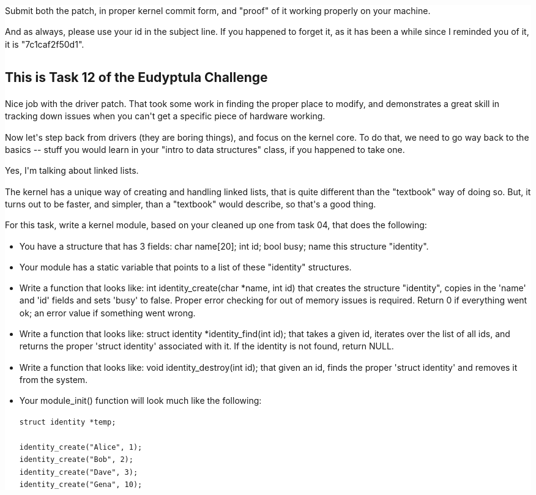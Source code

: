 Submit both the patch, in proper kernel commit form, and "proof" of it
working properly on your machine.

And as always, please use your id in the subject line.  If you happened
to forget it, as it has been a while since I reminded you of it, it is
"7c1caf2f50d1".

This is Task 12 of the Eudyptula Challenge
------------------------------------------

Nice job with the driver patch.  That took some work in finding the
proper place to modify, and demonstrates a great skill in tracking down
issues when you can't get a specific piece of hardware working.

Now let's step back from drivers (they are boring things), and focus on
the kernel core.  To do that, we need to go way back to the basics --
stuff you would learn in your "intro to data structures" class, if you
happened to take one.

Yes, I'm talking about linked lists.

The kernel has a unique way of creating and handling linked lists, that
is quite different than the "textbook" way of doing so.  But, it turns
out to be faster, and simpler, than a "textbook" would describe, so
that's a good thing.

For this task, write a kernel module, based on your cleaned up one from
task 04, that does the following:
  - You have a structure that has 3 fields:
        char  name[20];
        int   id;
        bool  busy;
    name this structure "identity".
  - Your module has a static variable that points to a list of these
    "identity" structures.
  - Write a function that looks like:
        int identity_create(char *name, int id)
    that creates the structure "identity", copies in the 'name' and 'id'
    fields and sets 'busy' to false.  Proper error checking for out of
    memory issues is required.  Return 0 if everything went ok; an error
    value if something went wrong.
  - Write a function that looks like:
        struct identity *identity_find(int id);
    that takes a given id, iterates over the list of all ids, and
    returns the proper 'struct identity' associated with it.  If the
    identity is not found, return NULL.
  - Write a function that looks like:
        void identity_destroy(int id);
    that given an id, finds the proper 'struct identity' and removes it
    from the system.
  - Your module_init() function will look much like the following:

        struct identity *temp;

        identity_create("Alice", 1);
        identity_create("Bob", 2);
        identity_create("Dave", 3);
        identity_create("Gena", 10);
